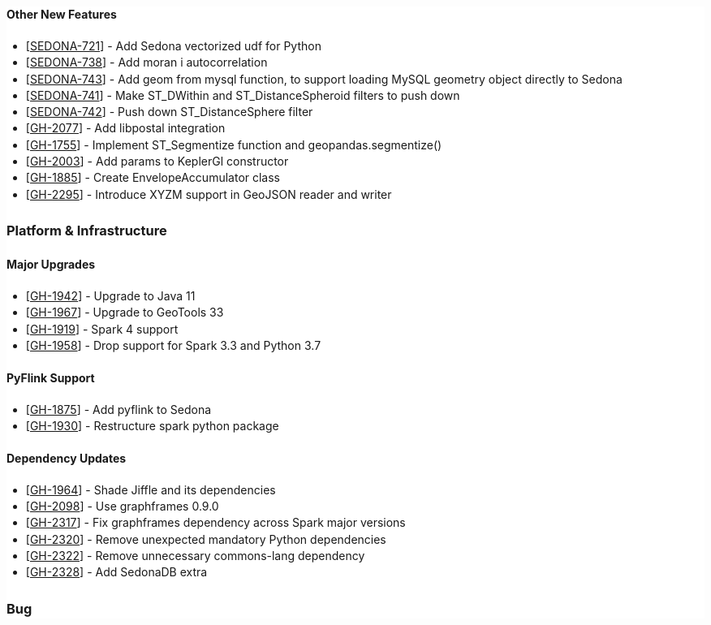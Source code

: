 #### Other New Features

* [<a href='https://issues.apache.org/jira/browse/SEDONA-721'>SEDONA-721</a>] - Add Sedona vectorized udf for Python
* [<a href='https://issues.apache.org/jira/browse/SEDONA-738'>SEDONA-738</a>] - Add moran i autocorrelation
* [<a href='https://issues.apache.org/jira/browse/SEDONA-743'>SEDONA-743</a>] - Add geom from mysql function, to support loading MySQL geometry object directly to Sedona
* [<a href='https://issues.apache.org/jira/browse/SEDONA-741'>SEDONA-741</a>] - Make ST_DWithin and ST_DistanceSpheroid filters to push down
* [<a href='https://issues.apache.org/jira/browse/SEDONA-742'>SEDONA-742</a>] - Push down ST_DistanceSphere filter
* [<a href='https://github.com/apache/sedona/issues/2077'>GH-2077</a>] - Add libpostal integration
* [<a href='https://github.com/apache/sedona/issues/1755'>GH-1755</a>] - Implement ST_Segmentize function and geopandas.segmentize()
* [<a href='https://github.com/apache/sedona/issues/2003'>GH-2003</a>] - Add params to KeplerGl constructor
* [<a href='https://github.com/apache/sedona/issues/1885'>GH-1885</a>] - Create EnvelopeAccumulator class
* [<a href='https://github.com/apache/sedona/issues/2295'>GH-2295</a>] - Introduce XYZM support in GeoJSON reader and writer

### Platform & Infrastructure

#### Major Upgrades

* [<a href='https://github.com/apache/sedona/issues/1942'>GH-1942</a>] - Upgrade to Java 11
* [<a href='https://github.com/apache/sedona/issues/1967'>GH-1967</a>] - Upgrade to GeoTools 33
* [<a href='https://github.com/apache/sedona/issues/1919'>GH-1919</a>] - Spark 4 support
* [<a href='https://github.com/apache/sedona/issues/1958'>GH-1958</a>] - Drop support for Spark 3.3 and Python 3.7

#### PyFlink Support

* [<a href='https://github.com/apache/sedona/issues/1875'>GH-1875</a>] - Add pyflink to Sedona
* [<a href='https://github.com/apache/sedona/issues/1930'>GH-1930</a>] - Restructure spark python package

#### Dependency Updates

* [<a href='https://github.com/apache/sedona/issues/1964'>GH-1964</a>] - Shade Jiffle and its dependencies
* [<a href='https://github.com/apache/sedona/issues/2098'>GH-2098</a>] - Use graphframes 0.9.0
* [<a href='https://github.com/apache/sedona/issues/2317'>GH-2317</a>] - Fix graphframes dependency across Spark major versions
* [<a href='https://github.com/apache/sedona/issues/2320'>GH-2320</a>] - Remove unexpected mandatory Python dependencies
* [<a href='https://github.com/apache/sedona/issues/2322'>GH-2322</a>] - Remove unnecessary commons-lang dependency
* [<a href='https://github.com/apache/sedona/issues/2328'>GH-2328</a>] - Add SedonaDB extra

### Bug
